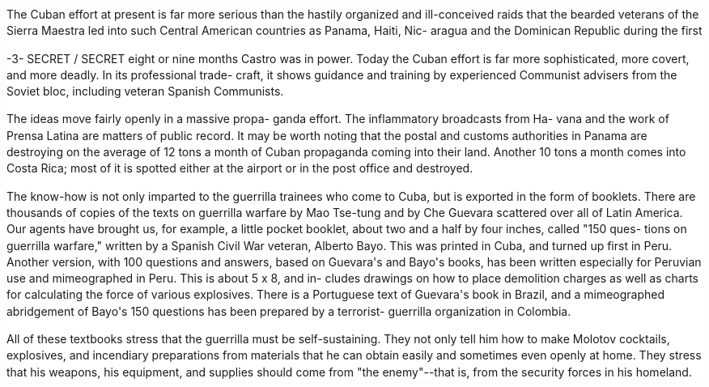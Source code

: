 The Cuban effort at present is far more serious
than the hastily organized and ill-conceived raids that
the bearded veterans of the Sierra Maestra led into
such Central American countries as Panama, Haiti, Nic-
aragua and the Dominican Republic during the first

-3-
SECRET
/
SECRET
eight or nine months Castro was in power. Today
the Cuban effort is far more sophisticated, more
covert, and more deadly. In its professional trade-
craft, it shows guidance and training by experienced
Communist advisers from the Soviet bloc, including
veteran Spanish Communists.

The ideas move fairly openly in a massive propa-
ganda effort. The inflammatory broadcasts from Ha-
vana and the work of Prensa Latina are matters of
public record. It may be worth noting that the postal
and customs authorities in Panama are destroying on
the average of 12 tons a month of Cuban propaganda
coming into their land. Another 10 tons a month comes
into Costa Rica; most of it is spotted either at the
airport or in the post office and destroyed.

The know-how is not only imparted to the guerrilla
trainees who come to Cuba, but is exported in the form
of booklets. There are thousands of copies of the
texts on guerrilla warfare by Mao Tse-tung and by Che
Guevara scattered over all of Latin America. Our agents
have brought us, for example, a little pocket booklet,
about two and a half by four inches, called "150 ques-
tions on guerrilla warfare," written by a Spanish Civil
War veteran, Alberto Bayo. This was printed in Cuba,
and turned up first in Peru. Another version, with
100 questions and answers, based on Guevara's and Bayo's
books, has been written especially for Peruvian use and
mimeographed in Peru. This is about 5 x 8, and in-
cludes drawings on how to place demolition charges as
well as charts for calculating the force of various
explosives. There is a Portuguese text of Guevara's
book in Brazil, and a mimeographed abridgement of
Bayo's 150 questions has been prepared by a terrorist-
guerrilla organization in Colombia.

All of these textbooks stress that the guerrilla
must be self-sustaining. They not only tell him how
to make Molotov cocktails, explosives, and incendiary
preparations from materials that he can obtain easily
and sometimes even openly at home. They stress that
his weapons, his equipment, and supplies should come
from "the enemy"--that is, from the security forces
in his homeland.
